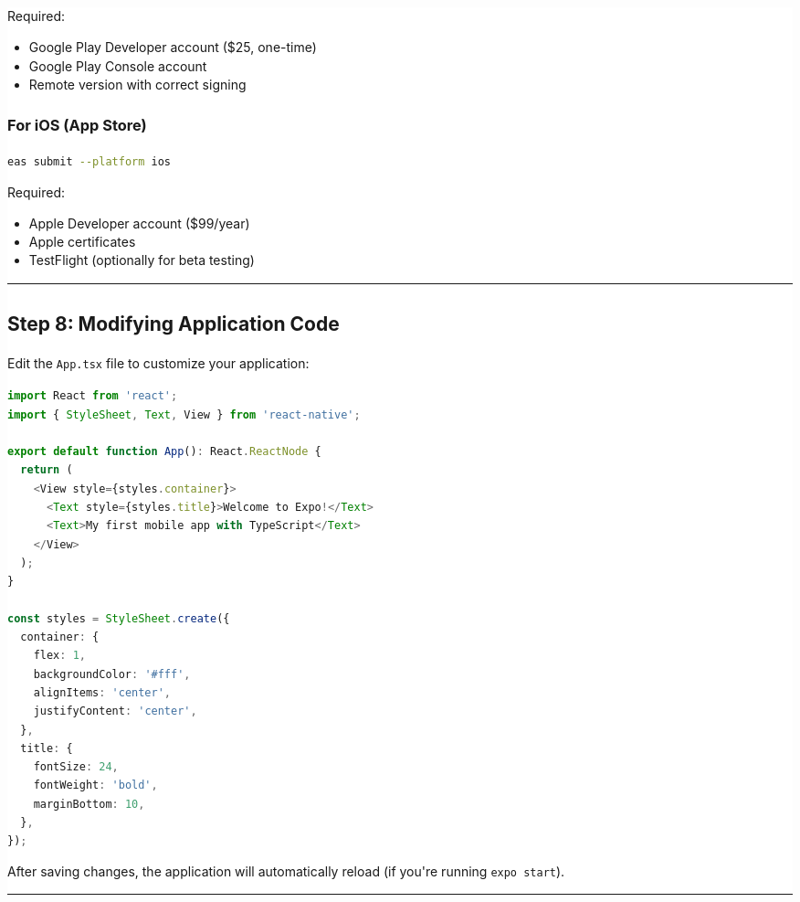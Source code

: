 Required:
- Google Play Developer account ($25, one-time)
- Google Play Console account
- Remote version with correct signing

### For iOS (App Store)

```bash
eas submit --platform ios
```

Required:
- Apple Developer account ($99/year)
- Apple certificates
- TestFlight (optionally for beta testing)

---

## Step 8: Modifying Application Code

Edit the `App.tsx` file to customize your application:

```typescript
import React from 'react';
import { StyleSheet, Text, View } from 'react-native';

export default function App(): React.ReactNode {
  return (
    <View style={styles.container}>
      <Text style={styles.title}>Welcome to Expo!</Text>
      <Text>My first mobile app with TypeScript</Text>
    </View>
  );
}

const styles = StyleSheet.create({
  container: {
    flex: 1,
    backgroundColor: '#fff',
    alignItems: 'center',
    justifyContent: 'center',
  },
  title: {
    fontSize: 24,
    fontWeight: 'bold',
    marginBottom: 10,
  },
});
```

After saving changes, the application will automatically reload (if you're running `expo start`).

---
